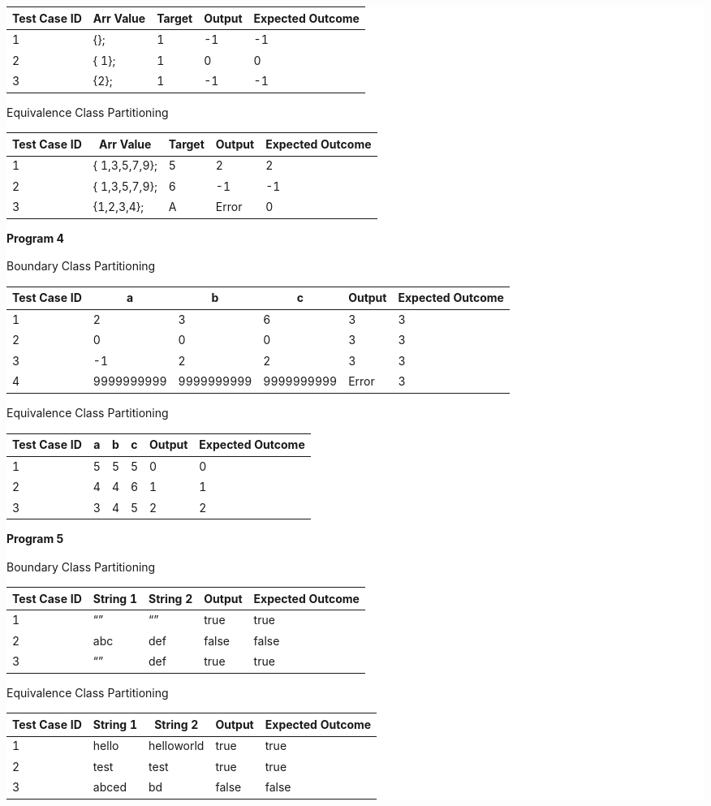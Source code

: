 | Test Case ID | Arr Value | Target | Output | Expected Outcome |
|--------------|-----------|--------|--------|------------------|
| 1            | {};       | 1      | -1     | -1               |
| 2            | { 1};     | 1      | 0      | 0                |
| 3            | {2};      | 1      | -1     | -1               |

Equivalence Class Partitioning

| Test Case ID | Arr Value     | Target | Output | Expected Outcome |
|--------------|---------------|--------|--------|------------------|
| 1            | { 1,3,5,7,9}; | 5      | 2      | 2                |
| 2            | { 1,3,5,7,9}; | 6      | -1     | -1               |
| 3            | {1,2,3,4};    | A      | Error  | 0                |

**Program 4**

Boundary Class Partitioning

| Test Case ID | a          | b          | c          | Output | Expected Outcome |
|--------------|------------|------------|------------|--------|------------------|
| 1            | 2          | 3          | 6          | 3      | 3                |
| 2            | 0          | 0          | 0          | 3      | 3                |
| 3            | -1         | 2          | 2          | 3      | 3                |
| 4            | 9999999999 | 9999999999 | 9999999999 | Error  | 3                |

Equivalence Class Partitioning

| Test Case ID | a   | b   | c   | Output | Expected Outcome |
|--------------|-----|-----|-----|--------|------------------|
| 1            | 5   | 5   | 5   | 0      | 0                |
| 2            | 4   | 4   | 6   | 1      | 1                |
| 3            | 3   | 4   | 5   | 2      | 2                |

**Program 5**

Boundary Class Partitioning

| Test Case ID | String 1 | String 2 | Output | Expected Outcome |
|--------------|----------|----------|--------|------------------|
| 1            | “”       | “”       | true   | true             |
| 2            | abc      | def      | false  | false            |
| 3            | “”       | def      | true   | true             |

Equivalence Class Partitioning

| Test Case ID | String 1 | String 2   | Output | Expected Outcome |
|--------------|----------|------------|--------|------------------|
| 1            | hello    | helloworld | true   | true             |
| 2            | test     | test       | true   | true             |
| 3            | abced    | bd         | false  | false            |
